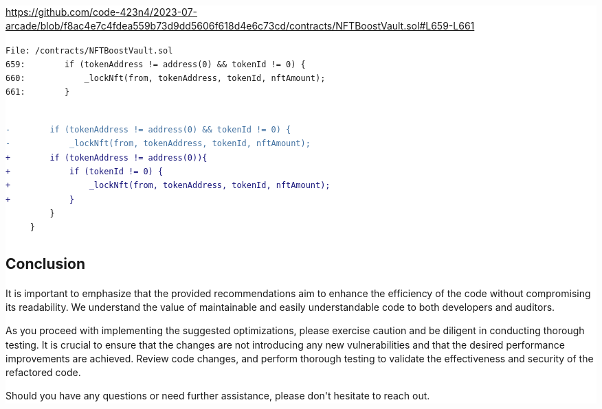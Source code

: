 https://github.com/code-423n4/2023-07-arcade/blob/f8ac4e7c4fdea559b73d9dd5606f618d4e6c73cd/contracts/NFTBoostVault.sol#L659-L661
```solidity
File: /contracts/NFTBoostVault.sol
659:        if (tokenAddress != address(0) && tokenId != 0) {
660:            _lockNft(from, tokenAddress, tokenId, nftAmount);
661:        }
```

```diff

-        if (tokenAddress != address(0) && tokenId != 0) {
-            _lockNft(from, tokenAddress, tokenId, nftAmount);
+        if (tokenAddress != address(0)){
+            if (tokenId != 0) {
+                _lockNft(from, tokenAddress, tokenId, nftAmount);
+            }
         }
     }
```

## Conclusion

It is important to emphasize that the provided recommendations aim to enhance the efficiency of the code without compromising its readability. We understand the value of maintainable and easily understandable code to both developers and auditors.

As you proceed with implementing the suggested optimizations, please exercise caution and be diligent in conducting thorough testing. It is crucial to ensure that the changes are not introducing any new vulnerabilities and that the desired performance improvements are achieved. Review code changes, and perform thorough testing to validate the effectiveness and security of the refactored code.

Should you have any questions or need further assistance, please don't hesitate to reach out.
